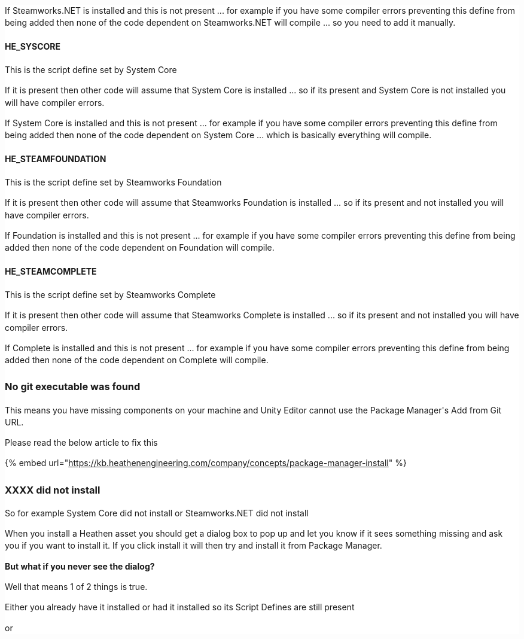 If Steamworks.NET is installed and this is not present ... for example if you have some compiler errors preventing this define from being added then none of the code dependent on Steamworks.NET will compile ... so you need to add it manually.

#### HE\_SYSCORE

This is the script define set by System Core

If it is present then other code will assume that System Core is installed ... so if its present and System Core is not installed you will have compiler errors.

If System Core is installed and this is not present ... for example if you have some compiler errors preventing this define from being added then none of the code dependent on System Core ... which is basically everything will compile.

#### HE\_STEAMFOUNDATION

This is the script define set by Steamworks Foundation

If it is present then other code will assume that Steamworks Foundation is installed ... so if its present and not installed you will have compiler errors.

If Foundation is installed and this is not present ... for example if you have some compiler errors preventing this define from being added then none of the code dependent on Foundation will compile.

#### HE\_STEAMCOMPLETE

This is the script define set by Steamworks Complete

If it is present then other code will assume that Steamworks Complete is installed ... so if its present and not installed you will have compiler errors.

If Complete is installed and this is not present ... for example if you have some compiler errors preventing this define from being added then none of the code dependent on Complete will compile.

### No git executable was found

This means you have missing components on your machine and Unity Editor cannot use the Package Manager's Add from Git URL.&#x20;

Please read the below article to fix this

{% embed url="https://kb.heathenengineering.com/company/concepts/package-manager-install" %}

### XXXX did not install

So for example System Core did not install or Steamworks.NET did not install

When you install a Heathen asset you should get a dialog box to pop up and let you know if it sees something missing and ask you if you want to install it. If you click install it will then try and install it from Package Manager.

**But what if you never see the dialog?**

Well that means 1 of 2 things is true.

Either you already have it installed or had it installed so its Script Defines are still present

or
